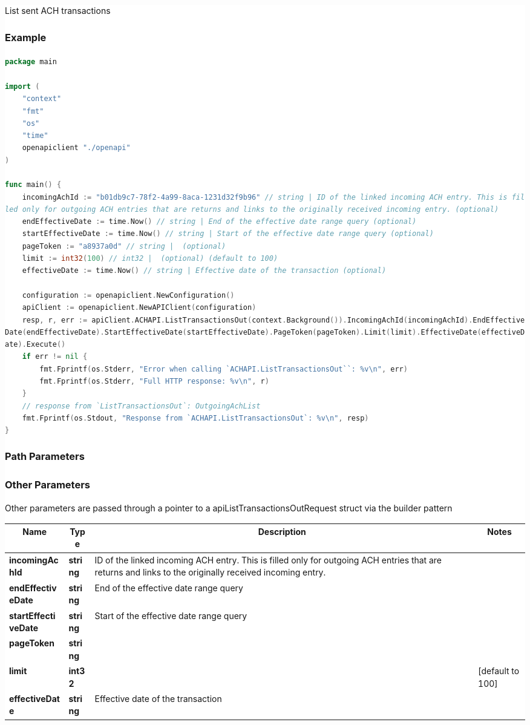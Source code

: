 List sent ACH transactions



### Example

```go
package main

import (
	"context"
	"fmt"
	"os"
    "time"
	openapiclient "./openapi"
)

func main() {
	incomingAchId := "b01db9c7-78f2-4a99-8aca-1231d32f9b96" // string | ID of the linked incoming ACH entry. This is filled only for outgoing ACH entries that are returns and links to the originally received incoming entry. (optional)
	endEffectiveDate := time.Now() // string | End of the effective date range query (optional)
	startEffectiveDate := time.Now() // string | Start of the effective date range query (optional)
	pageToken := "a8937a0d" // string |  (optional)
	limit := int32(100) // int32 |  (optional) (default to 100)
	effectiveDate := time.Now() // string | Effective date of the transaction (optional)

	configuration := openapiclient.NewConfiguration()
	apiClient := openapiclient.NewAPIClient(configuration)
	resp, r, err := apiClient.ACHAPI.ListTransactionsOut(context.Background()).IncomingAchId(incomingAchId).EndEffectiveDate(endEffectiveDate).StartEffectiveDate(startEffectiveDate).PageToken(pageToken).Limit(limit).EffectiveDate(effectiveDate).Execute()
	if err != nil {
		fmt.Fprintf(os.Stderr, "Error when calling `ACHAPI.ListTransactionsOut``: %v\n", err)
		fmt.Fprintf(os.Stderr, "Full HTTP response: %v\n", r)
	}
	// response from `ListTransactionsOut`: OutgoingAchList
	fmt.Fprintf(os.Stdout, "Response from `ACHAPI.ListTransactionsOut`: %v\n", resp)
}
```

### Path Parameters



### Other Parameters

Other parameters are passed through a pointer to a apiListTransactionsOutRequest struct via the builder pattern


Name | Type | Description  | Notes
------------- | ------------- | ------------- | -------------
 **incomingAchId** | **string** | ID of the linked incoming ACH entry. This is filled only for outgoing ACH entries that are returns and links to the originally received incoming entry. | 
 **endEffectiveDate** | **string** | End of the effective date range query | 
 **startEffectiveDate** | **string** | Start of the effective date range query | 
 **pageToken** | **string** |  | 
 **limit** | **int32** |  | [default to 100]
 **effectiveDate** | **string** | Effective date of the transaction | 
